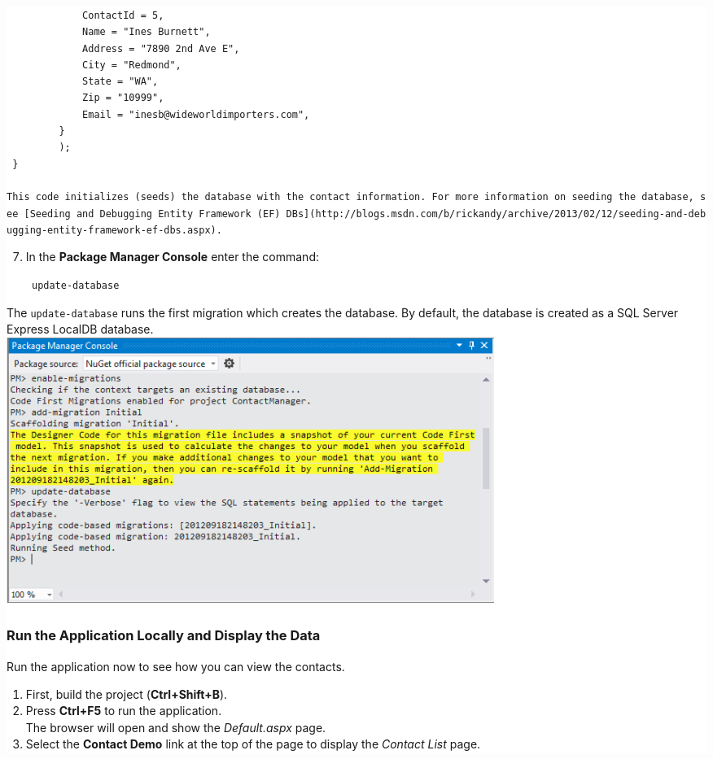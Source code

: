                  ContactId = 5,
                 Name = "Ines Burnett",
                 Address = "7890 2nd Ave E",
                 City = "Redmond",
                 State = "WA",
                 Zip = "10999",
                 Email = "inesb@wideworldimporters.com",
             }
             );
     }

    This code initializes (seeds) the database with the contact information. For more information on seeding the database, see [Seeding and Debugging Entity Framework (EF) DBs](http://blogs.msdn.com/b/rickandy/archive/2013/02/12/seeding-and-debugging-entity-framework-ef-dbs.aspx).  

7. In the **Package Manager Console** enter the command:  

        update-database


The `update-database` runs the first migration which creates the database. By default, the database is created as a SQL Server Express LocalDB database.  
    ![Package Manager Console](./media/web-sites-dotnet-deploy-aspnet-webforms-app-membership-oauth-sql-database/SecureWebForms13d.png)  

### Run the Application Locally and Display the Data
Run the application now to see how you can view the contacts.

1. First, build the project (**Ctrl+Shift+B**).  
2. Press **Ctrl+F5** to run the application.  
 The browser will open and show the *Default.aspx* page.
3. Select the **Contact Demo** link at the top of the page to display the *Contact List* page.  